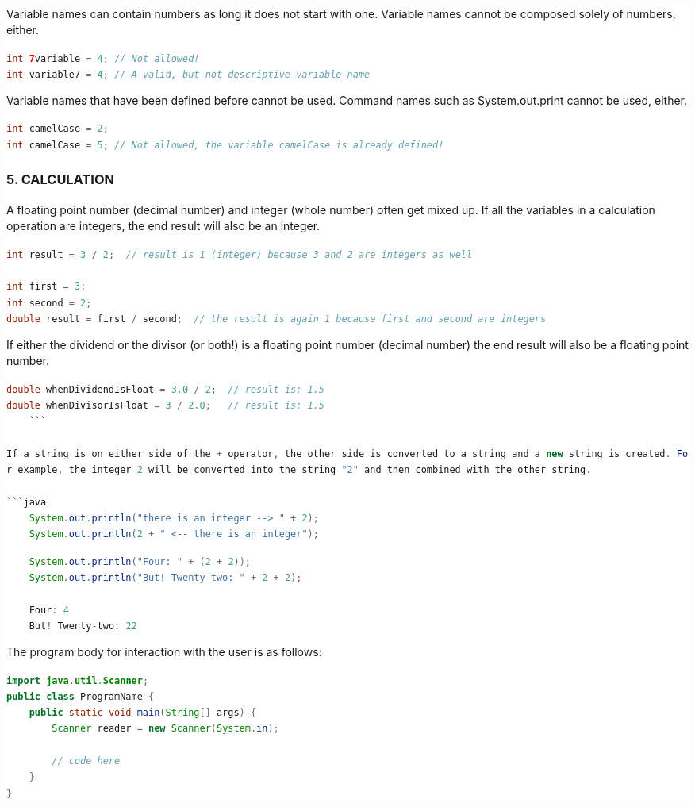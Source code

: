 Variable names can contain numbers as long it does not start with one. Variable names cannot be composed solely of numbers, either.
```java
int 7variable = 4; // Not allowed!
int variable7 = 4; // A valid, but not descriptive variable name
```

Variable names that have been defined before cannot be used. Command names such as System.out.print cannot be used, either.
```java
int camelCase = 2;
int camelCase = 5; // Not allowed, the variable camelCase is already defined!
```
### 5. CALCULATION

A floating point number (decimal number) and integer (whole number) often get mixed up. If all the variables in a calculation operation are integers, the end result will also be an integer.
```java
int result = 3 / 2;  // result is 1 (integer) because 3 and 2 are integers as well

int first = 3:
int second = 2;
double result = first / second;  // the result is again 1 because first and second are integers
```

If either the dividend or the divisor (or both!) is a floating point number (decimal number) the end result will also be a floating point number.
```java
double whenDividendIsFloat = 3.0 / 2;  // result is: 1.5
double whenDivisorIsFloat = 3 / 2.0;   // result is: 1.5
    ```

If a string is on either side of the + operator, the other side is converted to a string and a new string is created. For example, the integer 2 will be converted into the string "2" and then combined with the other string.

```java
    System.out.println("there is an integer --> " + 2);
    System.out.println(2 + " <-- there is an integer");
```
```java
    System.out.println("Four: " + (2 + 2));
    System.out.println("But! Twenty-two: " + 2 + 2);

    Four: 4
    But! Twenty-two: 22
```

The program body for interaction with the user is as follows:

```java
import java.util.Scanner;
public class ProgramName {
    public static void main(String[] args) {
        Scanner reader = new Scanner(System.in);

        // code here
    }
}
```    
